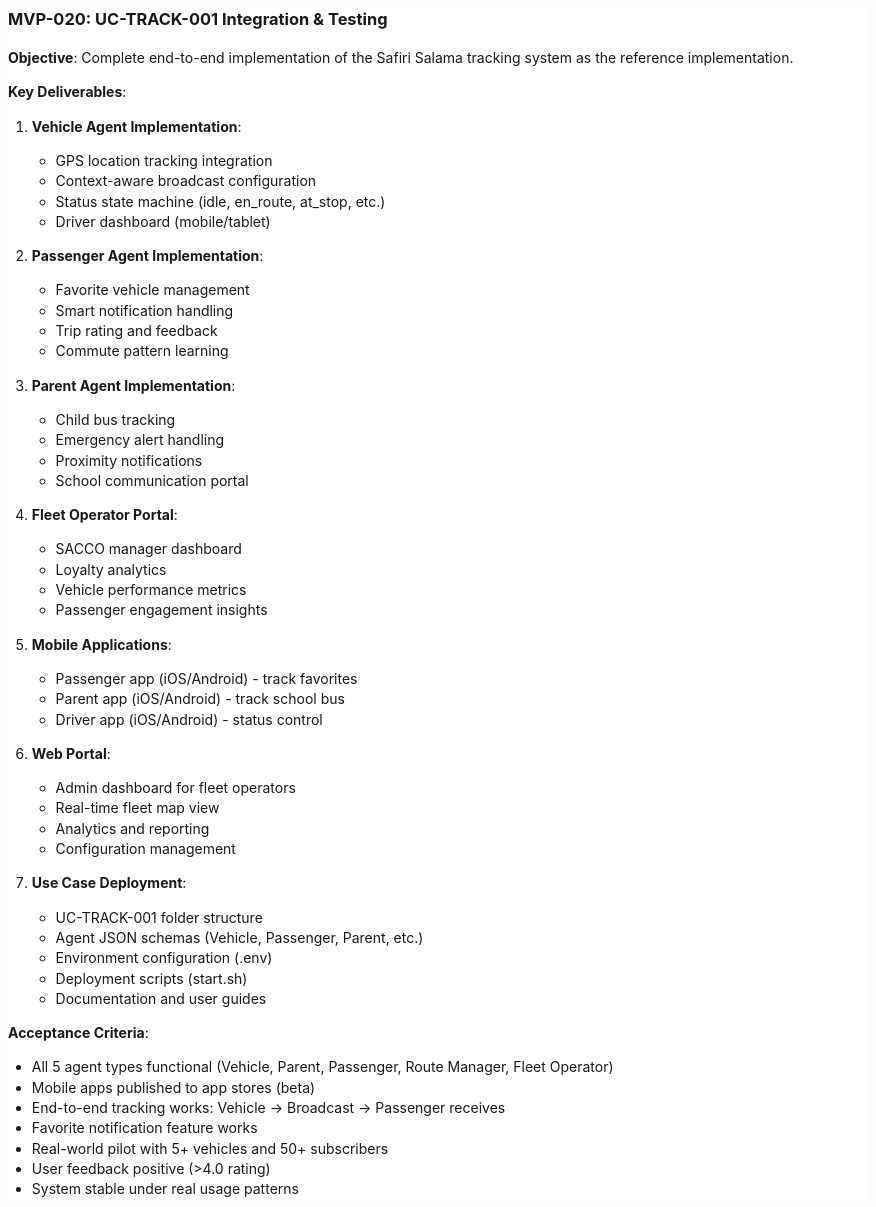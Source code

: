 ### MVP-020: UC-TRACK-001 Integration & Testing

**Objective**: Complete end-to-end implementation of the Safiri Salama tracking system as the reference implementation.

**Key Deliverables**:
1. **Vehicle Agent Implementation**:
   - GPS location tracking integration
   - Context-aware broadcast configuration
   - Status state machine (idle, en_route, at_stop, etc.)
   - Driver dashboard (mobile/tablet)

2. **Passenger Agent Implementation**:
   - Favorite vehicle management
   - Smart notification handling
   - Trip rating and feedback
   - Commute pattern learning

3. **Parent Agent Implementation**:
   - Child bus tracking
   - Emergency alert handling
   - Proximity notifications
   - School communication portal

4. **Fleet Operator Portal**:
   - SACCO manager dashboard
   - Loyalty analytics
   - Vehicle performance metrics
   - Passenger engagement insights

5. **Mobile Applications**:
   - Passenger app (iOS/Android) - track favorites
   - Parent app (iOS/Android) - track school bus
   - Driver app (iOS/Android) - status control

6. **Web Portal**:
   - Admin dashboard for fleet operators
   - Real-time fleet map view
   - Analytics and reporting
   - Configuration management

7. **Use Case Deployment**:
   - UC-TRACK-001 folder structure
   - Agent JSON schemas (Vehicle, Passenger, Parent, etc.)
   - Environment configuration (.env)
   - Deployment scripts (start.sh)
   - Documentation and user guides

**Acceptance Criteria**:
- All 5 agent types functional (Vehicle, Parent, Passenger, Route Manager, Fleet Operator)
- Mobile apps published to app stores (beta)
- End-to-end tracking works: Vehicle → Broadcast → Passenger receives
- Favorite notification feature works
- Real-world pilot with 5+ vehicles and 50+ subscribers
- User feedback positive (>4.0 rating)
- System stable under real usage patterns
